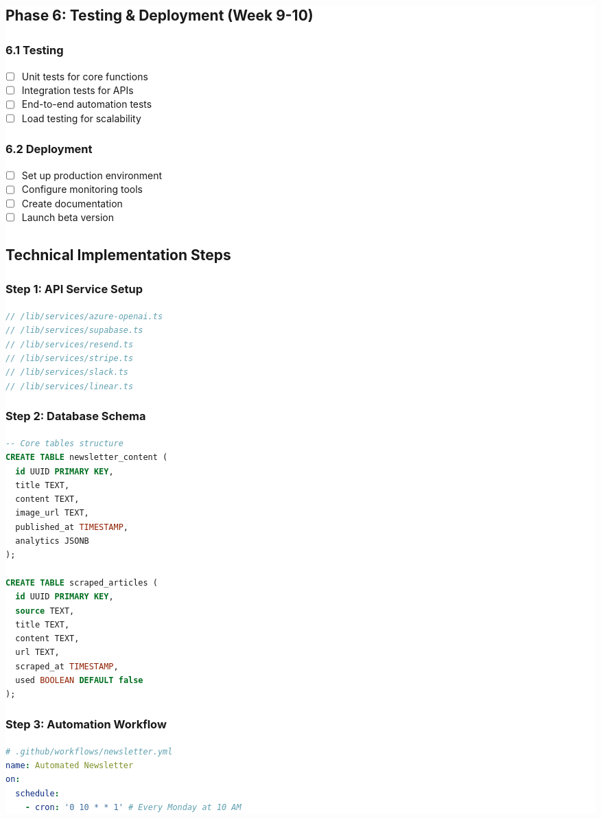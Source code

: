 ## Phase 6: Testing & Deployment (Week 9-10)

### 6.1 Testing
- [ ] Unit tests for core functions
- [ ] Integration tests for APIs
- [ ] End-to-end automation tests
- [ ] Load testing for scalability

### 6.2 Deployment
- [ ] Set up production environment
- [ ] Configure monitoring tools
- [ ] Create documentation
- [ ] Launch beta version

## Technical Implementation Steps

### Step 1: API Service Setup
```typescript
// /lib/services/azure-openai.ts
// /lib/services/supabase.ts
// /lib/services/resend.ts
// /lib/services/stripe.ts
// /lib/services/slack.ts
// /lib/services/linear.ts
```

### Step 2: Database Schema
```sql
-- Core tables structure
CREATE TABLE newsletter_content (
  id UUID PRIMARY KEY,
  title TEXT,
  content TEXT,
  image_url TEXT,
  published_at TIMESTAMP,
  analytics JSONB
);

CREATE TABLE scraped_articles (
  id UUID PRIMARY KEY,
  source TEXT,
  title TEXT,
  content TEXT,
  url TEXT,
  scraped_at TIMESTAMP,
  used BOOLEAN DEFAULT false
);
```

### Step 3: Automation Workflow
```yaml
# .github/workflows/newsletter.yml
name: Automated Newsletter
on:
  schedule:
    - cron: '0 10 * * 1' # Every Monday at 10 AM
```
